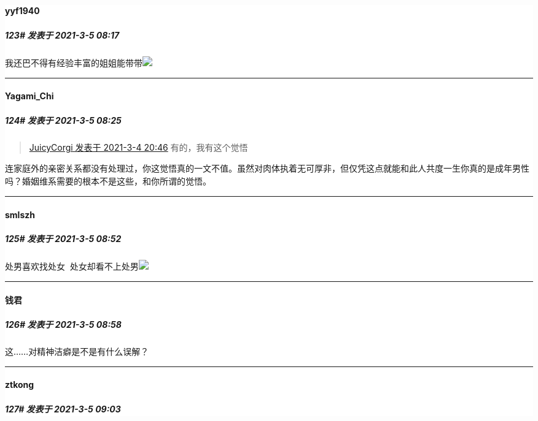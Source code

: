 ####  yyf1940  
##### 123#       发表于 2021-3-5 08:17




我还巴不得有经验丰富的姐姐能带带<img src="https://static.saraba1st.com/image/smiley/face2017/149.png" referrerpolicy="no-referrer">







*****

####  Yagami_Chi  
##### 124#       发表于 2021-3-5 08:25



<blockquote><a href="httphttps://bbs.saraba1st.com/2b/forum.php?mod=redirect&amp;goto=findpost&amp;pid=50512655&amp;ptid=1991212" target="_blank">JuicyCorgi 发表于 2021-3-4 20:46</a>
有的，我有这个觉悟</blockquote>
连家庭外的亲密关系都没有处理过，你这觉悟真的一文不值。虽然对肉体执着无可厚非，但仅凭这点就能和此人共度一生你真的是成年男性吗？婚姻维系需要的根本不是这些，和你所谓的觉悟。







*****

####  smlszh  
##### 125#       发表于 2021-3-5 08:52




处男喜欢找处女  处女却看不上处男<img src="https://static.saraba1st.com/image/smiley/face2017/048.png" referrerpolicy="no-referrer">







*****

####  钱君  
##### 126#       发表于 2021-3-5 08:58




这……对精神洁癖是不是有什么误解？







*****

####  ztkong  
##### 127#       发表于 2021-3-5 09:03
